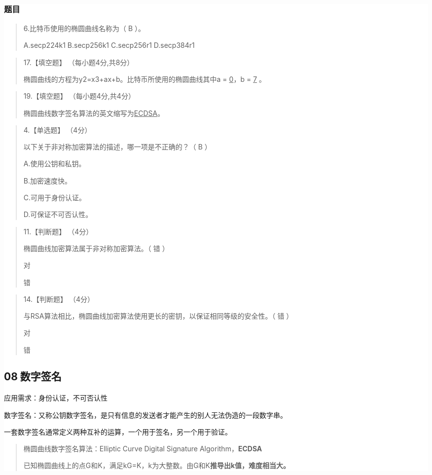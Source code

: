### 题目

> 6.比特币使用的椭圆曲线名称为（ B ）。
>
> A.secp224k1
> B.secp256k1
> C.secp256r1
> D.secp384r1

> 17.【填空题】 （每小题4分,共8分）
>
> 椭圆曲线的方程为y2=x3+ax+b。比特币所使用的椭圆曲线其中a = <u>0</u>，b = <u>7</u> 。

> 19.【填空题】 （每小题4分,共4分）
>
> 椭圆曲线数字签名算法的英文缩写为<u>ECDSA</u>。

> 4.【单选题】 （4分）
>
> 以下关于非对称加密算法的描述，哪一项是不正确的？（ B ）
>
> A.使用公钥和私钥。
>
> B.加密速度快。
>
> C.可用于身份认证。
>
> D.可保证不可否认性。

> 11.【判断题】 （4分）
>
> 椭圆曲线加密算法属于非对称加密算法。（ 错 ）
>
> 对
>
> 错

> 14.【判断题】 （4分）
>
> 与RSA算法相比，椭圆曲线加密算法使用更长的密钥，以保证相同等级的安全性。（ 错 ）
>
> 对
>
> 错

## 08 数字签名

应用需求：身份认证，不可否认性

数字签名：又称公钥数字签名，是只有信息的发送者才能产生的别人无法伪造的一段数字串。

一套数字签名通常定义两种互补的运算，一个用于签名，另一个用于验证。

> 椭圆曲线数字签名算法：Elliptic Curve Digital Signature Algorithm，**ECDSA**
>
> 已知椭圆曲线上的点G和K，满足kG=K，k为大整数。由G和K**推导出k值，难度相当大。**
